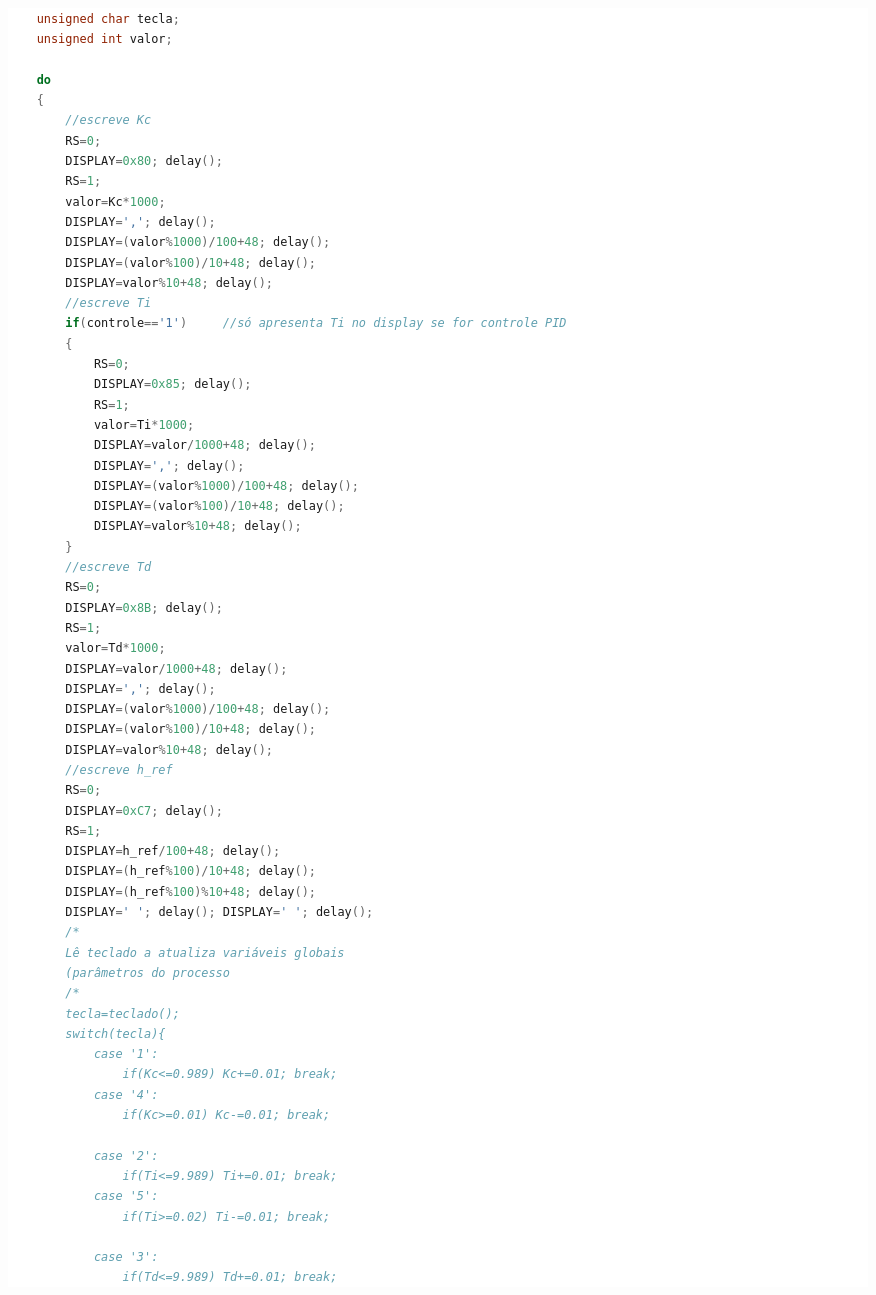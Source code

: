 ```c
	unsigned char tecla;
	unsigned int valor;
	
	do
	{
		//escreve Kc
		RS=0;
		DISPLAY=0x80; delay();
		RS=1;
		valor=Kc*1000;
		DISPLAY=','; delay();
		DISPLAY=(valor%1000)/100+48; delay();
		DISPLAY=(valor%100)/10+48; delay();
		DISPLAY=valor%10+48; delay();
		//escreve Ti
		if(controle=='1')	  //só apresenta Ti no display se for controle PID
		{
			RS=0;
			DISPLAY=0x85; delay();
			RS=1;
			valor=Ti*1000;
			DISPLAY=valor/1000+48; delay();
			DISPLAY=','; delay();
			DISPLAY=(valor%1000)/100+48; delay();
			DISPLAY=(valor%100)/10+48; delay();
			DISPLAY=valor%10+48; delay();
		}
		//escreve Td
		RS=0;
		DISPLAY=0x8B; delay();
		RS=1;
		valor=Td*1000;
		DISPLAY=valor/1000+48; delay();
		DISPLAY=','; delay();
		DISPLAY=(valor%1000)/100+48; delay();
		DISPLAY=(valor%100)/10+48; delay();
		DISPLAY=valor%10+48; delay();
	    //escreve h_ref
		RS=0;
		DISPLAY=0xC7; delay();
		RS=1;
		DISPLAY=h_ref/100+48; delay();
		DISPLAY=(h_ref%100)/10+48; delay();
		DISPLAY=(h_ref%100)%10+48; delay();
		DISPLAY=' '; delay(); DISPLAY=' '; delay();
		/*
		Lê teclado a atualiza variáveis globais
		(parâmetros do processo
		/*
		tecla=teclado();
		switch(tecla){
			case '1':
				if(Kc<=0.989) Kc+=0.01; break;
			case '4':
				if(Kc>=0.01) Kc-=0.01; break;
			
			case '2':
				if(Ti<=9.989) Ti+=0.01; break;
			case '5':
				if(Ti>=0.02) Ti-=0.01; break;
					
			case '3':
				if(Td<=9.989) Td+=0.01; break;
```